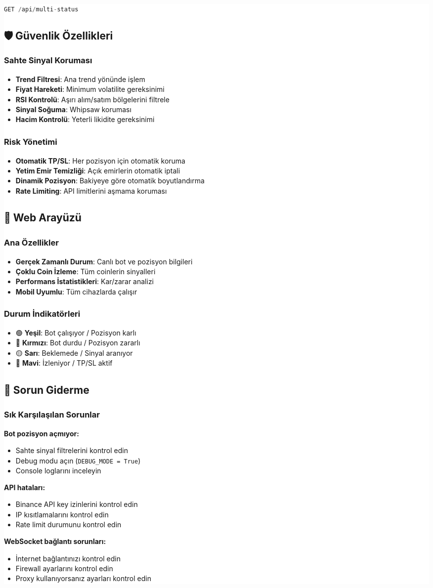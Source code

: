 ```javascript
GET /api/multi-status
```

## 🛡️ Güvenlik Özellikleri

### Sahte Sinyal Koruması
- **Trend Filtresi**: Ana trend yönünde işlem
- **Fiyat Hareketi**: Minimum volatilite gereksinimi
- **RSI Kontrolü**: Aşırı alım/satım bölgelerini filtrele
- **Sinyal Soğuma**: Whipsaw koruması
- **Hacim Kontrolü**: Yeterli likidite gereksinimi

### Risk Yönetimi
- **Otomatik TP/SL**: Her pozisyon için otomatik koruma
- **Yetim Emir Temizliği**: Açık emirlerin otomatik iptali
- **Dinamik Pozisyon**: Bakiyeye göre otomatik boyutlandırma
- **Rate Limiting**: API limitlerini aşmama koruması

## 📱 Web Arayüzü

### Ana Özellikler
- **Gerçek Zamanlı Durum**: Canlı bot ve pozisyon bilgileri
- **Çoklu Coin İzleme**: Tüm coinlerin sinyalleri
- **Performans İstatistikleri**: Kar/zarar analizi
- **Mobil Uyumlu**: Tüm cihazlarda çalışır

### Durum İndikatörleri
- 🟢 **Yeşil**: Bot çalışıyor / Pozisyon karlı
- 🔴 **Kırmızı**: Bot durdu / Pozisyon zararlı
- 🟡 **Sarı**: Beklemede / Sinyal aranıyor
- 🔵 **Mavi**: İzleniyor / TP/SL aktif

## 🐛 Sorun Giderme

### Sık Karşılaşılan Sorunlar

**Bot pozisyon açmıyor:**
- Sahte sinyal filtrelerini kontrol edin
- Debug modu açın (`DEBUG_MODE = True`)
- Console loglarını inceleyin

**API hataları:**
- Binance API key izinlerini kontrol edin
- IP kısıtlamalarını kontrol edin
- Rate limit durumunu kontrol edin

**WebSocket bağlantı sorunları:**
- İnternet bağlantınızı kontrol edin
- Firewall ayarlarını kontrol edin
- Proxy kullanıyorsanız ayarları kontrol edin
